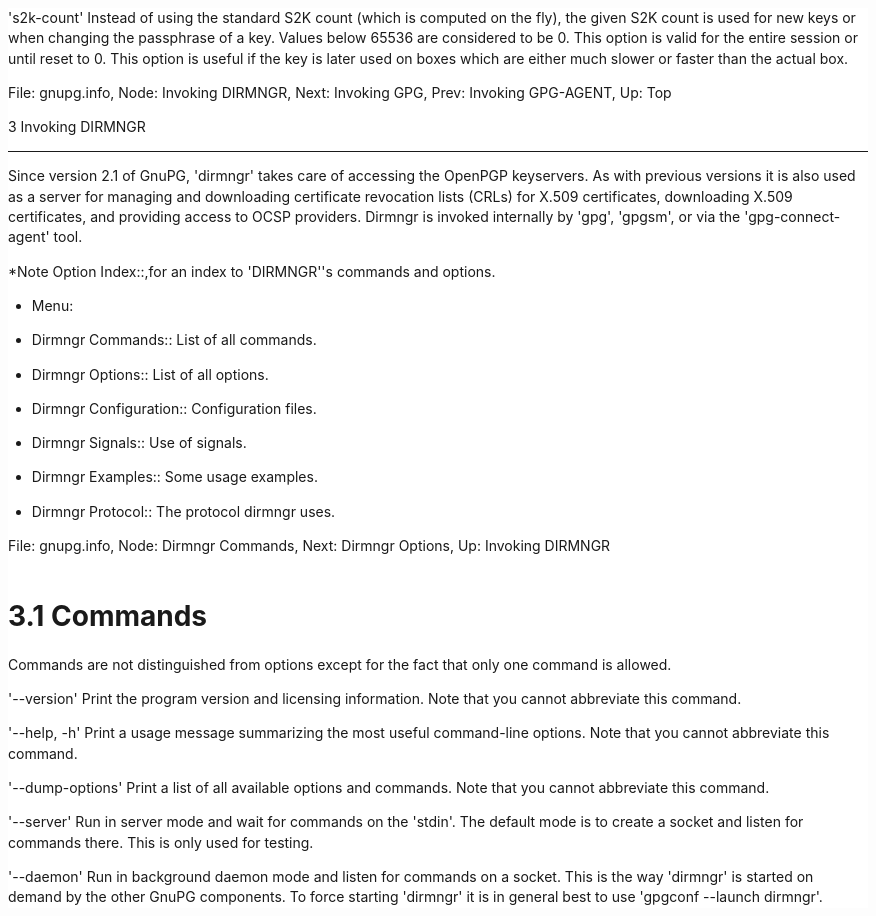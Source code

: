 's2k-count'
     Instead of using the standard S2K count (which is computed on the
     fly), the given S2K count is used for new keys or when changing the
     passphrase of a key.  Values below 65536 are considered to be 0.
     This option is valid for the entire session or until reset to 0.
     This option is useful if the key is later used on boxes which are
     either much slower or faster than the actual box.

File: gnupg.info,  Node: Invoking DIRMNGR,  Next: Invoking GPG,  Prev: Invoking GPG-AGENT,  Up: Top

3 Invoking DIRMNGR
******************

Since version 2.1 of GnuPG, 'dirmngr' takes care of accessing the
OpenPGP keyservers.  As with previous versions it is also used as a
server for managing and downloading certificate revocation lists (CRLs)
for X.509 certificates, downloading X.509 certificates, and providing
access to OCSP providers.  Dirmngr is invoked internally by 'gpg',
'gpgsm', or via the 'gpg-connect-agent' tool.

*Note Option Index::,for an index to 'DIRMNGR''s commands and options.

* Menu:

* Dirmngr Commands::      List of all commands.
* Dirmngr Options::       List of all options.
* Dirmngr Configuration:: Configuration files.
* Dirmngr Signals::       Use of signals.
* Dirmngr Examples::      Some usage examples.
* Dirmngr Protocol::      The protocol dirmngr uses.

File: gnupg.info,  Node: Dirmngr Commands,  Next: Dirmngr Options,  Up: Invoking DIRMNGR

3.1 Commands
============

Commands are not distinguished from options except for the fact that
only one command is allowed.

'--version'
     Print the program version and licensing information.  Note that you
     cannot abbreviate this command.

'--help, -h'
     Print a usage message summarizing the most useful command-line
     options.  Note that you cannot abbreviate this command.

'--dump-options'
     Print a list of all available options and commands.  Note that you
     cannot abbreviate this command.

'--server'
     Run in server mode and wait for commands on the 'stdin'.  The
     default mode is to create a socket and listen for commands there.
     This is only used for testing.

'--daemon'
     Run in background daemon mode and listen for commands on a socket.
     This is the way 'dirmngr' is started on demand by the other GnuPG
     components.  To force starting 'dirmngr' it is in general best to
     use 'gpgconf --launch dirmngr'.
